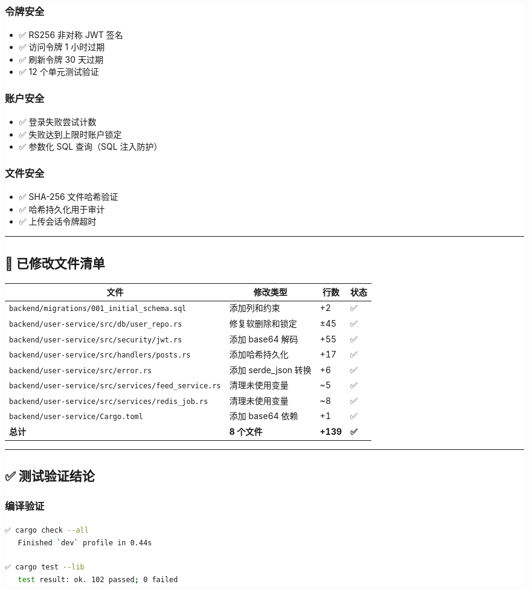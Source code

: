 ### 令牌安全
- ✅ RS256 非对称 JWT 签名
- ✅ 访问令牌 1 小时过期
- ✅ 刷新令牌 30 天过期
- ✅ 12 个单元测试验证

### 账户安全
- ✅ 登录失败尝试计数
- ✅ 失败达到上限时账户锁定
- ✅ 参数化 SQL 查询（SQL 注入防护）

### 文件安全
- ✅ SHA-256 文件哈希验证
- ✅ 哈希持久化用于审计
- ✅ 上传会话令牌超时

---

## 📁 已修改文件清单

| 文件 | 修改类型 | 行数 | 状态 |
|------|---------|------|------|
| `backend/migrations/001_initial_schema.sql` | 添加列和约束 | +2 | ✅ |
| `backend/user-service/src/db/user_repo.rs` | 修复软删除和锁定 | ±45 | ✅ |
| `backend/user-service/src/security/jwt.rs` | 添加 base64 解码 | +55 | ✅ |
| `backend/user-service/src/handlers/posts.rs` | 添加哈希持久化 | +17 | ✅ |
| `backend/user-service/src/error.rs` | 添加 serde_json 转换 | +6 | ✅ |
| `backend/user-service/src/services/feed_service.rs` | 清理未使用变量 | ~5 | ✅ |
| `backend/user-service/src/services/redis_job.rs` | 清理未使用变量 | ~8 | ✅ |
| `backend/user-service/Cargo.toml` | 添加 base64 依赖 | +1 | ✅ |
| **总计** | **8 个文件** | **+139** | **✅** |

---

## ✅ 测试验证结论

### 编译验证
```bash
✅ cargo check --all
   Finished `dev` profile in 0.44s

✅ cargo test --lib
   test result: ok. 102 passed; 0 failed
```
